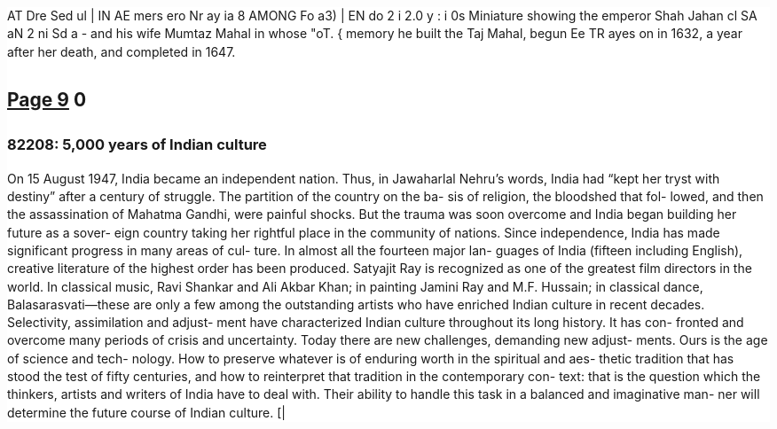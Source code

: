   AT Dre Sed ul | IN AE mers ero Nr ay ia 8 AMONG Fo a3) | EN do 2 i 2.0 y : i 0s Miniature showing the emperor Shah Jahan 
cl SA aN 2 ni Sd a - and his wife Mumtaz Mahal in whose 
"oT. { memory he built the Taj Mahal, begun Ee TR ayes on in 1632, a year after her death, 
and completed in 1647. 

## [Page 9](https://demo.humlab.umu.se/courier/082219engo.pdf#page=9) 0

### 82208: 5,000 years of Indian culture

On 15 August 1947, India became an 
independent nation. Thus, in Jawaharlal 
Nehru’s words, India had “kept her tryst 
with destiny” after a century of struggle. 
The partition of the country on the ba- 
sis of religion, the bloodshed that fol- 
lowed, and then the assassination of 
Mahatma Gandhi, were painful shocks. 
But the trauma was soon overcome and 
India began building her future as a sover- 
eign country taking her rightful place in 
the community of nations. 
Since independence, India has made 
significant progress in many areas of cul- 
ture. In almost all the fourteen major lan- 
guages of India (fifteen including English), 
creative literature of the highest order has 
been produced. Satyajit Ray is recognized 
as one of the greatest film directors in the 
world. In classical music, Ravi Shankar 
and Ali Akbar Khan; in painting Jamini 
Ray and M.F. Hussain; in classical dance, 
Balasarasvati—these are only a few among 
the outstanding artists who have enriched 
Indian culture in recent decades. 
Selectivity, assimilation and adjust- 
ment have characterized Indian culture 
throughout its long history. It has con- 
fronted and overcome many periods of 
crisis and uncertainty. Today there are 
new challenges, demanding new adjust- 
ments. Ours is the age of science and tech- 
nology. How to preserve whatever is of 
enduring worth in the spiritual and aes- 
thetic tradition that has stood the test of 
fifty centuries, and how to reinterpret 
that tradition in the contemporary con- 
text: that is the question which the 
thinkers, artists and writers of India have 
to deal with. Their ability to handle this 
task in a balanced and imaginative man- 
ner will determine the future course of 
Indian culture. [| 
  